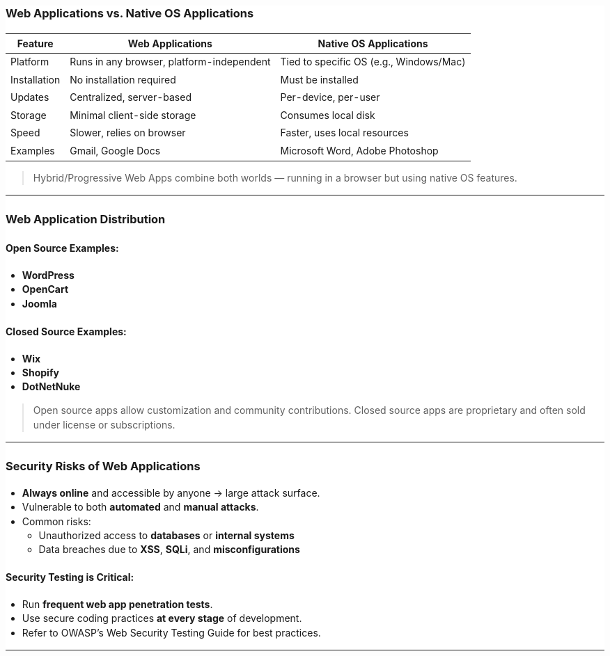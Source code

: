 
### Web Applications vs. Native OS Applications

| Feature | Web Applications | Native OS Applications |
|--------|------------------|-------------------------|
| Platform | Runs in any browser, platform-independent | Tied to specific OS (e.g., Windows/Mac) |
| Installation | No installation required | Must be installed |
| Updates | Centralized, server-based | Per-device, per-user |
| Storage | Minimal client-side storage | Consumes local disk |
| Speed | Slower, relies on browser | Faster, uses local resources |
| Examples | Gmail, Google Docs | Microsoft Word, Adobe Photoshop |

> Hybrid/Progressive Web Apps combine both worlds — running in a browser but using native OS features.

---

### Web Application Distribution

#### Open Source Examples:
- **WordPress**
- **OpenCart**
- **Joomla**

#### Closed Source Examples:
- **Wix**
- **Shopify**
- **DotNetNuke**

> Open source apps allow customization and community contributions. Closed source apps are proprietary and often sold under license or subscriptions.

---

### Security Risks of Web Applications

- **Always online** and accessible by anyone → large attack surface.
- Vulnerable to both **automated** and **manual attacks**.
- Common risks:
  - Unauthorized access to **databases** or **internal systems**
  - Data breaches due to **XSS**, **SQLi**, and **misconfigurations**

#### Security Testing is Critical:
- Run **frequent web app penetration tests**.
- Use secure coding practices **at every stage** of development.
- Refer to OWASP’s Web Security Testing Guide for best practices.

---
